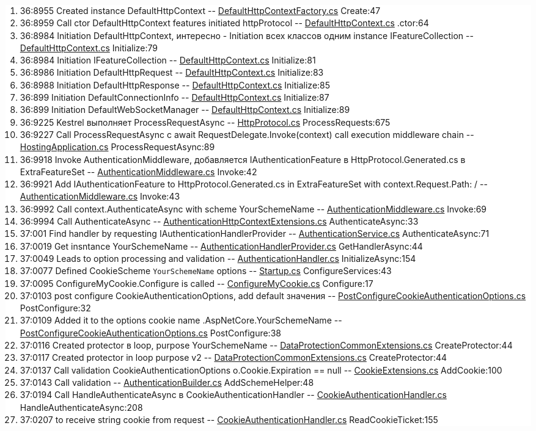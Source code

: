 1. 36:8955 Created instance DefaultHttpContext  --  [DefaultHttpContextFactory.cs](D:\src\aspnetcore\src\Hosting\Hosting\src\Http\DefaultHttpContextFactory.cs) Create:47
1. 36:8959 Call  ctor DefaultHttpContext features  initiated httpProtocol  --  [DefaultHttpContext.cs](D:\src\aspnetcore\src\Http\Http\src\DefaultHttpContext.cs) .ctor:64
1. 36:8984 Initiation DefaultHttpContext, интересно - Initiation всех классов  одним instance IFeatureCollection  --  [DefaultHttpContext.cs](D:\src\aspnetcore\src\Http\Http\src\DefaultHttpContext.cs) Initialize:79
1. 36:8984 Initiation IFeatureCollection  --  [DefaultHttpContext.cs](D:\src\aspnetcore\src\Http\Http\src\DefaultHttpContext.cs) Initialize:81
1. 36:8986 Initiation  DefaultHttpRequest  --  [DefaultHttpContext.cs](D:\src\aspnetcore\src\Http\Http\src\DefaultHttpContext.cs) Initialize:83
1. 36:8988 Initiation DefaultHttpResponse  --  [DefaultHttpContext.cs](D:\src\aspnetcore\src\Http\Http\src\DefaultHttpContext.cs) Initialize:85
1. 36:899 Initiation  DefaultConnectionInfo  --  [DefaultHttpContext.cs](D:\src\aspnetcore\src\Http\Http\src\DefaultHttpContext.cs) Initialize:87
1. 36:899 Initiation   DefaultWebSocketManager  --  [DefaultHttpContext.cs](D:\src\aspnetcore\src\Http\Http\src\DefaultHttpContext.cs) Initialize:89
1. 36:9225 Kestrel выполняет ProcessRequestAsync  --  [HttpProtocol.cs](D:\src\aspnetcore\src\Servers\Kestrel\Core\src\Internal\Http\HttpProtocol.cs) ProcessRequests:675
1. 36:9227 Call ProcessRequestAsync  с await RequestDelegate.Invoke(context) call execution  middleware chain  --  [HostingApplication.cs](D:\src\aspnetcore\src\Hosting\Hosting\src\Internal\HostingApplication.cs) ProcessRequestAsync:89
1. 36:9918 Invoke AuthenticationMiddleware, добавляется IAuthenticationFeature в HttpProtocol.Generated.cs в  ExtraFeatureSet  --  [AuthenticationMiddleware.cs](D:\src\aspnetcore\src\Security\Authentication\Core\src\AuthenticationMiddleware.cs) Invoke:42
1. 36:9921 Add IAuthenticationFeature to HttpProtocol.Generated.cs in  ExtraFeatureSet with  context.Request.Path: /  --  [AuthenticationMiddleware.cs](D:\src\aspnetcore\src\Security\Authentication\Core\src\AuthenticationMiddleware.cs) Invoke:43
1. 36:9992 Call  context.AuthenticateAsync with scheme YourSchemeName  --  [AuthenticationMiddleware.cs](D:\src\aspnetcore\src\Security\Authentication\Core\src\AuthenticationMiddleware.cs) Invoke:69
1. 36:9994 Call AuthenticateAsync  --  [AuthenticationHttpContextExtensions.cs](D:\src\aspnetcore\src\Http\Authentication.Abstractions\src\AuthenticationHttpContextExtensions.cs) AuthenticateAsync:33
1. 37:001 Find handler by requesting IAuthenticationHandlerProvider  --  [AuthenticationService.cs](D:\src\aspnetcore\src\Http\Authentication.Core\src\AuthenticationService.cs) AuthenticateAsync:71
1. 37:0019 Get insntance YourSchemeName  --  [AuthenticationHandlerProvider.cs](D:\src\aspnetcore\src\Http\Authentication.Core\src\AuthenticationHandlerProvider.cs) GetHandlerAsync:44
1. 37:0049 Leads to option processing and validation  --  [AuthenticationHandler.cs](D:\src\aspnetcore\src\Security\Authentication\Core\src\AuthenticationHandler.cs) InitializeAsync:154
1. 37:0077 Defined CookieScheme `YourSchemeName` options  --  [Startup.cs](D:\src\aspnetcore\src\Security\samples\Cookies\Startup.cs) ConfigureServices:43
1. 37:0095 ConfigureMyCookie.Configure is called  --  [ConfigureMyCookie.cs](D:\src\aspnetcore\src\Security\samples\Cookies\ConfigureMyCookie.cs) Configure:17
1. 37:0103 post configure CookieAuthenticationOptions, add default значения  --  [PostConfigureCookieAuthenticationOptions.cs](D:\src\aspnetcore\src\Security\Authentication\Cookies\src\PostConfigureCookieAuthenticationOptions.cs) PostConfigure:32
1. 37:0109 Added it to the options cookie name .AspNetCore.YourSchemeName  --  [PostConfigureCookieAuthenticationOptions.cs](D:\src\aspnetcore\src\Security\Authentication\Cookies\src\PostConfigureCookieAuthenticationOptions.cs) PostConfigure:38
1. 37:0116 Created protector в loop, purpose YourSchemeName  --  [DataProtectionCommonExtensions.cs](D:\src\aspnetcore\src\DataProtection\Abstractions\src\DataProtectionCommonExtensions.cs) CreateProtector:44
1. 37:0117 Created protector in loop purpose v2  --  [DataProtectionCommonExtensions.cs](D:\src\aspnetcore\src\DataProtection\Abstractions\src\DataProtectionCommonExtensions.cs) CreateProtector:44
1. 37:0137 Call validation CookieAuthenticationOptions o.Cookie.Expiration == null   --  [CookieExtensions.cs](D:\src\aspnetcore\src\Security\Authentication\Cookies\src\CookieExtensions.cs) AddCookie:100
1. 37:0143 Call validation  --  [AuthenticationBuilder.cs](D:\src\aspnetcore\src\Security\Authentication\Core\src\AuthenticationBuilder.cs) AddSchemeHelper:48
1. 37:0194 Call HandleAuthenticateAsync в CookieAuthenticationHandler  --  [CookieAuthenticationHandler.cs](D:\src\aspnetcore\src\Security\Authentication\Cookies\src\CookieAuthenticationHandler.cs) HandleAuthenticateAsync:208
1. 37:0207 to receive string cookie from  request  --  [CookieAuthenticationHandler.cs](D:\src\aspnetcore\src\Security\Authentication\Cookies\src\CookieAuthenticationHandler.cs) ReadCookieTicket:155
